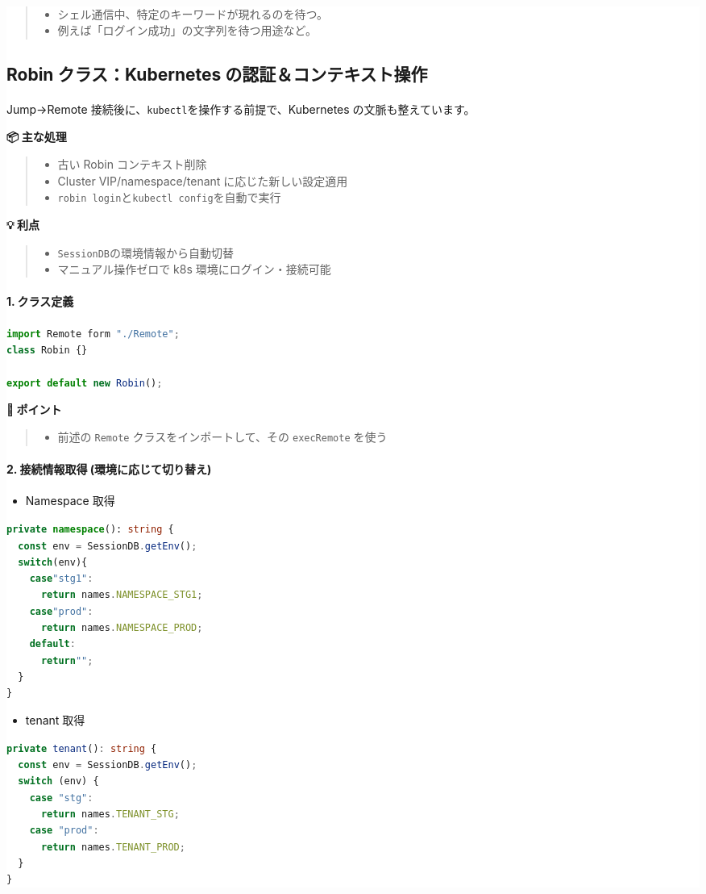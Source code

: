 > - シェル通信中、特定のキーワードが現れるのを待つ。
> - 例えば「ログイン成功」の文字列を待つ用途など。

## Robin クラス：Kubernetes の認証＆コンテキスト操作

Jump→Remote 接続後に、`kubectl`を操作する前提で、Kubernetes の文脈も整えています。

**📦 主な処理**

> - 古い Robin コンテキスト削除
> - Cluster VIP/namespace/tenant に応じた新しい設定適用
> - `robin login`と`kubectl config`を自動で実行

**💡 利点**

> - `SessionDB`の環境情報から自動切替
> - マニュアル操作ゼロで k8s 環境にログイン・接続可能

#### 1. クラス定義

```typescript:Robin.ts
import Remote form "./Remote";
class Robin {}

export default new Robin();
```

**📌 ポイント**

> - 前述の `Remote` クラスをインポートして、その `execRemote` を使う

#### 2. 接続情報取得 (環境に応じて切り替え)

- Namespace 取得

```typescript:Robin.ts
private namespace(): string {
  const env = SessionDB.getEnv();
  switch(env){
    case"stg1":
      return names.NAMESPACE_STG1;
    case"prod":
      return names.NAMESPACE_PROD;
    default:
      return"";
  }
}
```

- tenant 取得

```typescript:Robin.ts
private tenant(): string {
  const env = SessionDB.getEnv();
  switch (env) {
    case "stg":
      return names.TENANT_STG;
    case "prod":
      return names.TENANT_PROD;
  }
}
```

